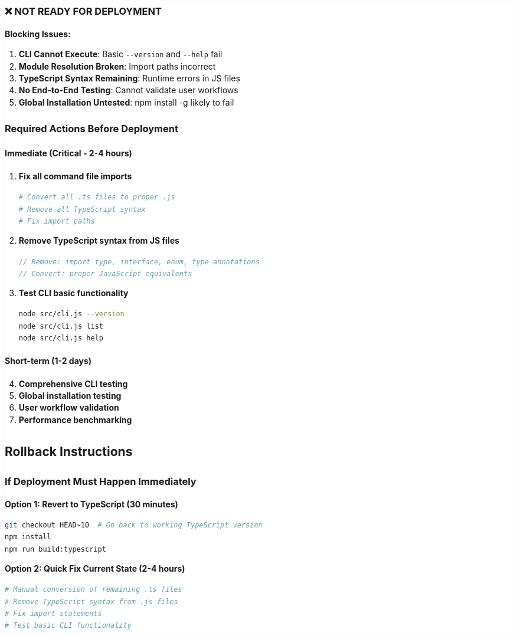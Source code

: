 ### ❌ NOT READY FOR DEPLOYMENT

**Blocking Issues:**
1. **CLI Cannot Execute**: Basic `--version` and `--help` fail
2. **Module Resolution Broken**: Import paths incorrect
3. **TypeScript Syntax Remaining**: Runtime errors in JS files
4. **No End-to-End Testing**: Cannot validate user workflows
5. **Global Installation Untested**: npm install -g likely to fail

### Required Actions Before Deployment

#### Immediate (Critical - 2-4 hours)
1. **Fix all command file imports**
   ```bash
   # Convert all .ts files to proper .js 
   # Remove all TypeScript syntax
   # Fix import paths
   ```

2. **Remove TypeScript syntax from JS files**
   ```javascript
   // Remove: import type, interface, enum, type annotations
   // Convert: proper JavaScript equivalents
   ```

3. **Test CLI basic functionality**
   ```bash
   node src/cli.js --version
   node src/cli.js list
   node src/cli.js help
   ```

#### Short-term (1-2 days)  
4. **Comprehensive CLI testing**
5. **Global installation testing**
6. **User workflow validation**
7. **Performance benchmarking**

## Rollback Instructions

### If Deployment Must Happen Immediately

**Option 1: Revert to TypeScript (30 minutes)**
```bash
git checkout HEAD~10  # Go back to working TypeScript version
npm install
npm run build:typescript
```

**Option 2: Quick Fix Current State (2-4 hours)**
```bash
# Manual conversion of remaining .ts files
# Remove TypeScript syntax from .js files  
# Fix import statements
# Test basic CLI functionality
```
